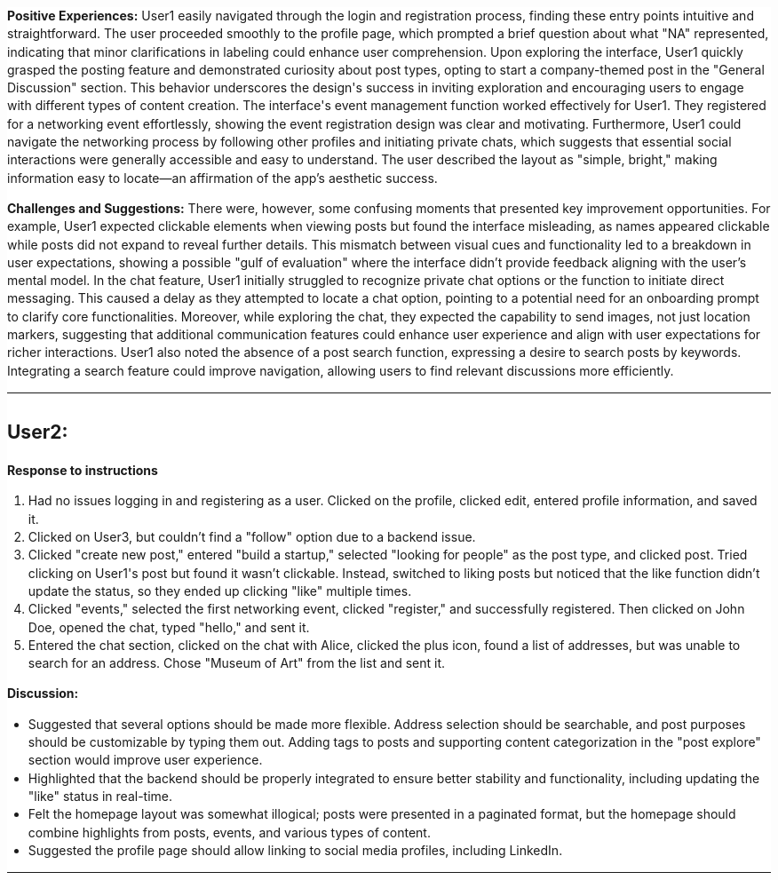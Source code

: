**Positive Experiences:** User1 easily navigated through the login and registration process, finding these entry points intuitive and straightforward. The user proceeded smoothly to the profile page, which prompted a brief question about what "NA" represented, indicating that minor clarifications in labeling could enhance user comprehension. Upon exploring the interface, User1 quickly grasped the posting feature and demonstrated curiosity about post types, opting to start a company-themed post in the "General Discussion" section. This behavior underscores the design's success in inviting exploration and encouraging users to engage with different types of content creation.
The interface's event management function worked effectively for User1. They registered for a networking event effortlessly, showing the event registration design was clear and motivating. Furthermore, User1 could navigate the networking process by following other profiles and initiating private chats, which suggests that essential social interactions were generally accessible and easy to understand. The user described the layout as "simple, bright," making information easy to locate—an affirmation of the app’s aesthetic success.

**Challenges and Suggestions:** There were, however, some confusing moments that presented key improvement opportunities. For example, User1 expected clickable elements when viewing posts but found the interface misleading, as names appeared clickable while posts did not expand to reveal further details. This mismatch between visual cues and functionality led to a breakdown in user expectations, showing a possible "gulf of evaluation" where the interface didn’t provide feedback aligning with the user’s mental model.
In the chat feature, User1 initially struggled to recognize private chat options or the function to initiate direct messaging. This caused a delay as they attempted to locate a chat option, pointing to a potential need for an onboarding prompt to clarify core functionalities. Moreover, while exploring the chat, they expected the capability to send images, not just location markers, suggesting that additional communication features could enhance user experience and align with user expectations for richer interactions.
User1 also noted the absence of a post search function, expressing a desire to search posts by keywords. Integrating a search feature could improve navigation, allowing users to find relevant discussions more efficiently.

---

## User2:
**Response to instructions**
1. Had no issues logging in and registering as a user. Clicked on the profile, clicked edit, entered profile information, and saved it.
2. Clicked on User3, but couldn’t find a "follow" option due to a backend issue.
3. Clicked "create new post," entered "build a startup," selected "looking for people" as the post type, and clicked post. Tried clicking on User1's post but found it wasn’t clickable. Instead, switched to liking posts but noticed that the like function didn’t update the status, so they ended up clicking "like" multiple times.
4. Clicked "events," selected the first networking event, clicked "register," and successfully registered. Then clicked on John Doe, opened the chat, typed "hello," and sent it.
5. Entered the chat section, clicked on the chat with Alice, clicked the plus icon, found a list of addresses, but was unable to search for an address. Chose "Museum of Art" from the list and sent it.

**Discussion:**
- Suggested that several options should be made more flexible. Address selection should be searchable, and post purposes should be customizable by typing them out. Adding tags to posts and supporting content categorization in the "post explore" section would improve user experience. 
- Highlighted that the backend should be properly integrated to ensure better stability and functionality, including updating the "like" status in real-time. 
- Felt the homepage layout was somewhat illogical; posts were presented in a paginated format, but the homepage should combine highlights from posts, events, and various types of content. 
- Suggested the profile page should allow linking to social media profiles, including LinkedIn.

---